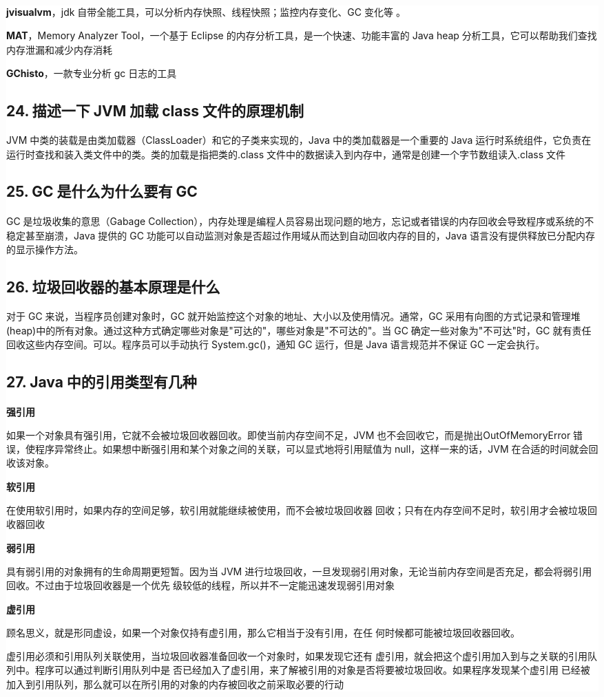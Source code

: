 **jvisualvm**，jdk 自带全能工具，可以分析内存快照、线程快照；监控内存变化、GC 变化等 。                                     

**MAT**，Memory Analyzer Tool，一个基于 Eclipse 的内存分析工具，是一个快速、功能丰富的 Java heap 分析工具，它可以帮助我们查找内存泄漏和减少内存消耗

**GChisto**，一款专业分析 gc 日志的工具

## 24. 描述一下 JVM 加载 class 文件的原理机制

JVM 中类的装载是由类加载器（ClassLoader）和它的子类来实现的，Java 中的类加载器是一个重要的 Java 运行时系统组件，它负责在运行时查找和装入类文件中的类。类的加载是指把类的.class 文件中的数据读入到内存中，通常是创建一个字节数组读入.class 文件

## 25. GC 是什么为什么要有 GC

GC 是垃圾收集的意思（Gabage Collection），内存处理是编程人员容易出现问题的地方，忘记或者错误的内存回收会导致程序或系统的不稳定甚至崩溃，Java 提供的 GC 功能可以自动监测对象是否超过作用域从而达到自动回收内存的目的，Java 语言没有提供释放已分配内存的显示操作方法。

## 26. 垃圾回收器的基本原理是什么

对于 GC 来说，当程序员创建对象时，GC 就开始监控这个对象的地址、大小以及使用情况。通常，GC 采用有向图的方式记录和管理堆(heap)中的所有对象。通过这种方式确定哪些对象是"可达的"，哪些对象是"不可达的"。当 GC 确定一些对象为"不可达"时，GC 就有责任回收这些内存空间。可以。程序员可以手动执行 System.gc()，通知 GC 运行，但是 Java 语言规范并不保证 GC 一定会执行。

## 27. Java 中的引用类型有几种

**强引用**

如果一个对象具有强引用，它就不会被垃圾回收器回收。即使当前内存空间不足，JVM   也不会回收它，而是抛出OutOfMemoryError 错误，使程序异常终止。如果想中断强引用和某个对象之间的关联，可以显式地将引用赋值为 null，这样一来的话，JVM 在合适的时间就会回收该对象。                                 

**软引用**

在使用软引用时，如果内存的空间足够，软引用就能继续被使用，而不会被垃圾回收器  回收；只有在内存空间不足时，软引用才会被垃圾回收器回收   

**弱引用**

具有弱引用的对象拥有的生命周期更短暂。因为当 JVM 进行垃圾回收，一旦发现弱引用对象，无论当前内存空间是否充足，都会将弱引用回收。不过由于垃圾回收器是一个优先  级较低的线程，所以并不一定能迅速发现弱引用对象   

**虚引用**

顾名思义，就是形同虚设，如果一个对象仅持有虚引用，那么它相当于没有引用，在任  何时候都可能被垃圾回收器回收。

虚引用必须和引用队列关联使用，当垃圾回收器准备回收一个对象时，如果发现它还有  虚引用，就会把这个虚引用加入到与之关联的引用队列中。程序可以通过判断引用队列中是  否已经加入了虚引用，来了解被引用的对象是否将要被垃圾回收。如果程序发现某个虚引用  已经被加入到引用队列，那么就可以在所引用的对象的内存被回收之前采取必要的行动
